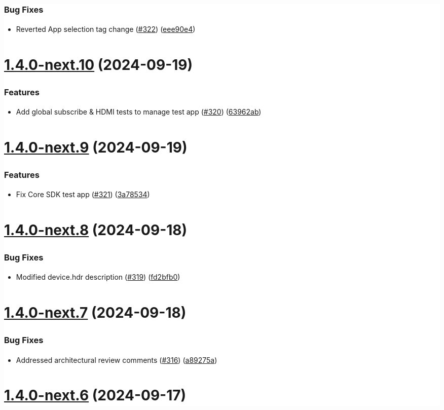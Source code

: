 
### Bug Fixes

* Reverted App selection tag change ([#322](https://github.com/rdkcentral/firebolt-apis/issues/322)) ([eee90e4](https://github.com/rdkcentral/firebolt-apis/commit/eee90e4f17deedc689ff858021199de8de772c8e))

# [1.4.0-next.10](https://github.com/rdkcentral/firebolt-apis/compare/v1.4.0-next.9...v1.4.0-next.10) (2024-09-19)


### Features

* Add global subscribe & HDMI tests to manage test app ([#320](https://github.com/rdkcentral/firebolt-apis/issues/320)) ([63962ab](https://github.com/rdkcentral/firebolt-apis/commit/63962ab3131358f77e97af73bc3e4207f958e5fb))

# [1.4.0-next.9](https://github.com/rdkcentral/firebolt-apis/compare/v1.4.0-next.8...v1.4.0-next.9) (2024-09-19)


### Features

* Fix Core SDK test app ([#321](https://github.com/rdkcentral/firebolt-apis/issues/321)) ([3a78534](https://github.com/rdkcentral/firebolt-apis/commit/3a78534480928b14723e18eb4f90304de4077160))

# [1.4.0-next.8](https://github.com/rdkcentral/firebolt-apis/compare/v1.4.0-next.7...v1.4.0-next.8) (2024-09-18)


### Bug Fixes

* Modified device.hdr description ([#319](https://github.com/rdkcentral/firebolt-apis/issues/319)) ([fd2bfb0](https://github.com/rdkcentral/firebolt-apis/commit/fd2bfb04d349e634f96d614713399467f238e1b3))

# [1.4.0-next.7](https://github.com/rdkcentral/firebolt-apis/compare/v1.4.0-next.6...v1.4.0-next.7) (2024-09-18)


### Bug Fixes

* Addressed architectural review comments ([#316](https://github.com/rdkcentral/firebolt-apis/issues/316)) ([a89275a](https://github.com/rdkcentral/firebolt-apis/commit/a89275a1f6b204e0626a6267f5096116094cb520))

# [1.4.0-next.6](https://github.com/rdkcentral/firebolt-apis/compare/v1.4.0-next.5...v1.4.0-next.6) (2024-09-17)
